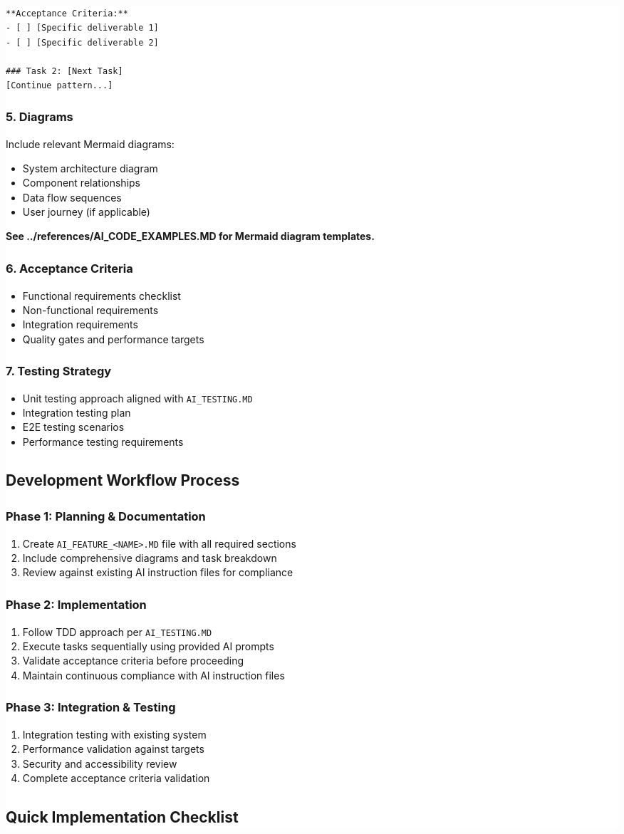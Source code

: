 ```
**Acceptance Criteria:**
- [ ] [Specific deliverable 1]
- [ ] [Specific deliverable 2]

### Task 2: [Next Task]
[Continue pattern...]
```

### 5. Diagrams
Include relevant Mermaid diagrams:
- System architecture diagram
- Component relationships  
- Data flow sequences
- User journey (if applicable)

**See ../references/AI_CODE_EXAMPLES.MD for Mermaid diagram templates.**

### 6. Acceptance Criteria
- Functional requirements checklist
- Non-functional requirements
- Integration requirements
- Quality gates and performance targets

### 7. Testing Strategy
- Unit testing approach aligned with `AI_TESTING.MD`
- Integration testing plan
- E2E testing scenarios
- Performance testing requirements

## Development Workflow Process

### Phase 1: Planning & Documentation
1. Create `AI_FEATURE_<NAME>.MD` file with all required sections
2. Include comprehensive diagrams and task breakdown
3. Review against existing AI instruction files for compliance

### Phase 2: Implementation  
1. Follow TDD approach per `AI_TESTING.MD`
2. Execute tasks sequentially using provided AI prompts
3. Validate acceptance criteria before proceeding
4. Maintain continuous compliance with AI instruction files

### Phase 3: Integration & Testing
1. Integration testing with existing system
2. Performance validation against targets
3. Security and accessibility review
4. Complete acceptance criteria validation

## Quick Implementation Checklist
